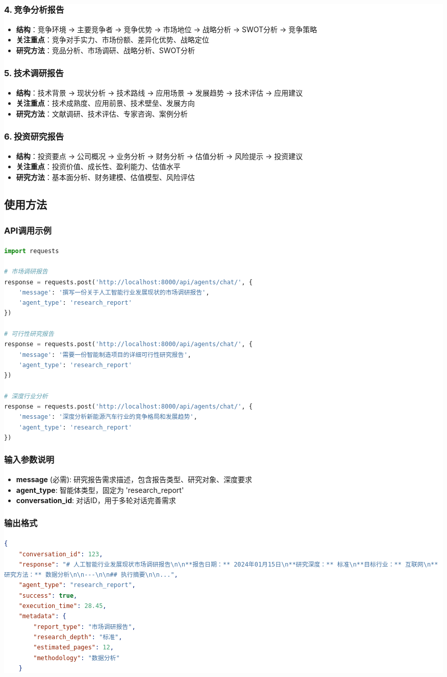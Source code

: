 ### 4. 竞争分析报告
- **结构**：竞争环境 → 主要竞争者 → 竞争优势 → 市场地位 → 战略分析 → SWOT分析 → 竞争策略
- **关注重点**：竞争对手实力、市场份额、差异化优势、战略定位
- **研究方法**：竞品分析、市场调研、战略分析、SWOT分析

### 5. 技术调研报告
- **结构**：技术背景 → 现状分析 → 技术路线 → 应用场景 → 发展趋势 → 技术评估 → 应用建议
- **关注重点**：技术成熟度、应用前景、技术壁垒、发展方向
- **研究方法**：文献调研、技术评估、专家咨询、案例分析

### 6. 投资研究报告
- **结构**：投资要点 → 公司概况 → 业务分析 → 财务分析 → 估值分析 → 风险提示 → 投资建议
- **关注重点**：投资价值、成长性、盈利能力、估值水平
- **研究方法**：基本面分析、财务建模、估值模型、风险评估

## 使用方法

### API调用示例

```python
import requests

# 市场调研报告
response = requests.post('http://localhost:8000/api/agents/chat/', {
    'message': '撰写一份关于人工智能行业发展现状的市场调研报告',
    'agent_type': 'research_report'
})

# 可行性研究报告
response = requests.post('http://localhost:8000/api/agents/chat/', {
    'message': '需要一份智能制造项目的详细可行性研究报告',
    'agent_type': 'research_report'
})

# 深度行业分析
response = requests.post('http://localhost:8000/api/agents/chat/', {
    'message': '深度分析新能源汽车行业的竞争格局和发展趋势',
    'agent_type': 'research_report'
})
```

### 输入参数说明

- **message** (必需): 研究报告需求描述，包含报告类型、研究对象、深度要求
- **agent_type**: 智能体类型，固定为 'research_report'
- **conversation_id**: 对话ID，用于多轮对话完善需求

### 输出格式

```json
{
    "conversation_id": 123,
    "response": "# 人工智能行业发展现状市场调研报告\n\n**报告日期：** 2024年01月15日\n**研究深度：** 标准\n**目标行业：** 互联网\n**研究方法：** 数据分析\n\n---\n\n## 执行摘要\n\n...",
    "agent_type": "research_report",
    "success": true,
    "execution_time": 28.45,
    "metadata": {
        "report_type": "市场调研报告",
        "research_depth": "标准",
        "estimated_pages": 12,
        "methodology": "数据分析"
    }
```